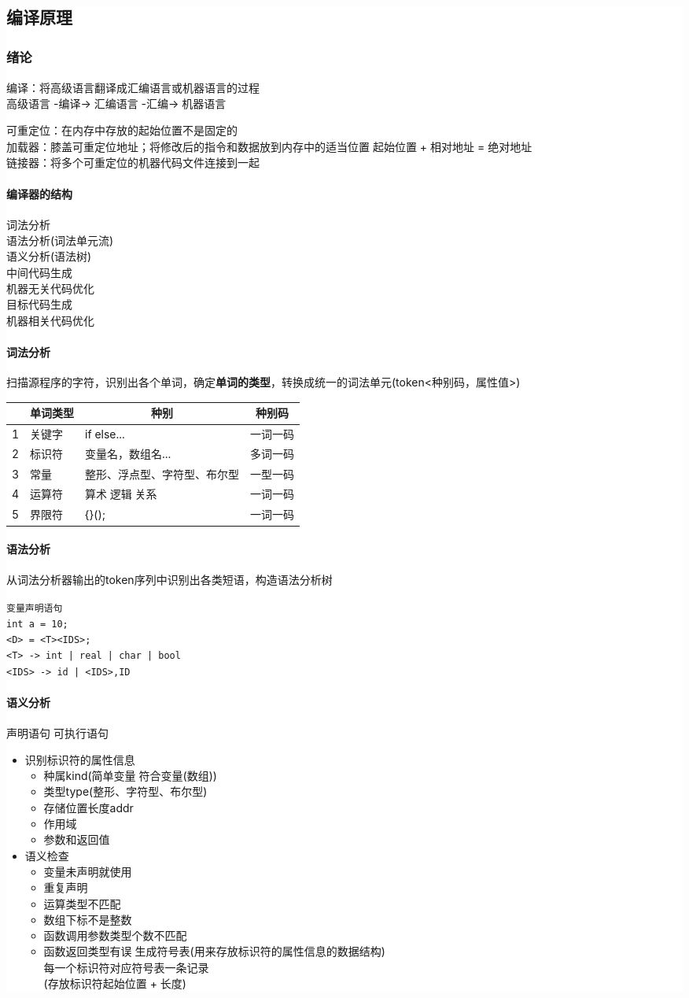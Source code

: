 ## 编译原理

### 绪论
编译：将高级语言翻译成汇编语言或机器语言的过程  
高级语言   -编译->    汇编语言   -汇编->   机器语言  

可重定位：在内存中存放的起始位置不是固定的  
加载器：膝盖可重定位地址；将修改后的指令和数据放到内存中的适当位置
起始位置 + 相对地址 = 绝对地址  
链接器：将多个可重定位的机器代码文件连接到一起  

#### 编译器的结构  
词法分析  
语法分析(词法单元流)  
语义分析(语法树)  
中间代码生成  
机器无关代码优化  
目标代码生成  
机器相关代码优化  

#### 词法分析
扫描源程序的字符，识别出各个单词，确定**单词的类型**，转换成统一的词法单元(token<种别码，属性值>)  

|  | 单词类型 | 种别 | 种别码 |
| --- | --- | --- | --- |
| 1 | 关键字 | if else... | 一词一码 |
| 2 | 标识符 | 变量名，数组名... | 多词一码 |
|3|常量|整形、浮点型、字符型、布尔型|一型一码|
|4|运算符|算术 逻辑 关系| 一词一码|
|5|界限符|{}();|一词一码|

#### 语法分析
从词法分析器输出的token序列中识别出各类短语，构造语法分析树

```
变量声明语句
int a = 10;
<D> = <T><IDS>;
<T> -> int | real | char | bool
<IDS> -> id | <IDS>,ID
```

#### 语义分析
声明语句 可执行语句  
* 识别标识符的属性信息  
  * 种属kind(简单变量 符合变量(数组))
  * 类型type(整形、字符型、布尔型)
  * 存储位置长度addr
  * 作用域
  * 参数和返回值
* 语义检查
  * 变量未声明就使用
  * 重复声明
  * 运算类型不匹配
  * 数组下标不是整数
  * 函数调用参数类型个数不匹配
  * 函数返回类型有误
生成符号表(用来存放标识符的属性信息的数据结构)  
每一个标识符对应符号表一条记录  
(存放标识符起始位置 + 长度)
